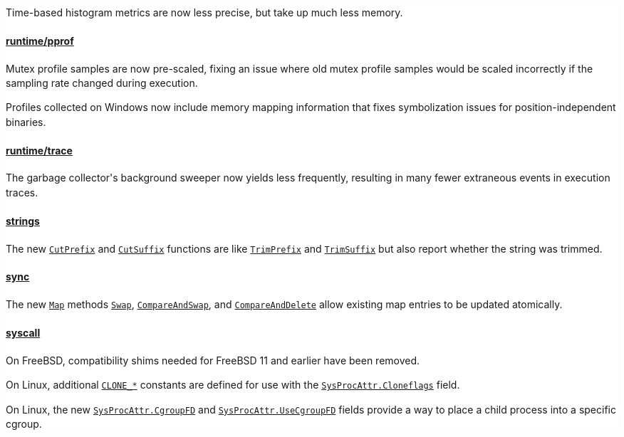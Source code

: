 

Time-based histogram metrics are now less precise, but take up much less memory.



#### [runtime/pprof](/pkg/runtime/pprof/)



Mutex profile samples are now pre-scaled, fixing an issue where old mutex profile
samples would be scaled incorrectly if the sampling rate changed during execution.



Profiles collected on Windows now include memory mapping information that fixes
symbolization issues for position-independent binaries.



#### [runtime/trace](/pkg/runtime/trace/)



The garbage collector's background sweeper now yields less frequently,
resulting in many fewer extraneous events in execution traces.



#### [strings](/pkg/strings/)



The new
[`CutPrefix`](/pkg/strings/#CutPrefix) and
[`CutSuffix`](/pkg/strings/#CutSuffix) functions
are like [`TrimPrefix`](/pkg/strings/#TrimPrefix)
and [`TrimSuffix`](/pkg/strings/#TrimSuffix)
but also report whether the string was trimmed.



#### [sync](/pkg/sync/)



The new [`Map`](/pkg/sync/#Map) methods [`Swap`](/pkg/sync/#Map.Swap),
[`CompareAndSwap`](/pkg/sync/#Map.CompareAndSwap), and
[`CompareAndDelete`](/pkg/sync/#Map.CompareAndDelete)
allow existing map entries to be updated atomically.



#### [syscall](/pkg/syscall/)



On FreeBSD, compatibility shims needed for FreeBSD 11 and earlier have been removed.



On Linux, additional [`CLONE_*`](/pkg/syscall/#CLONE_CLEAR_SIGHAND) constants
are defined for use with the [`SysProcAttr.Cloneflags`](/pkg/syscall/#SysProcAttr.Cloneflags) field.



On Linux, the new [`SysProcAttr.CgroupFD`](/pkg/syscall/#SysProcAttr.CgroupFD)
and [`SysProcAttr.UseCgroupFD`](/pkg/syscall/#SysProcAttr.UseCgroupFD) fields
provide a way to place a child process into a specific cgroup.

